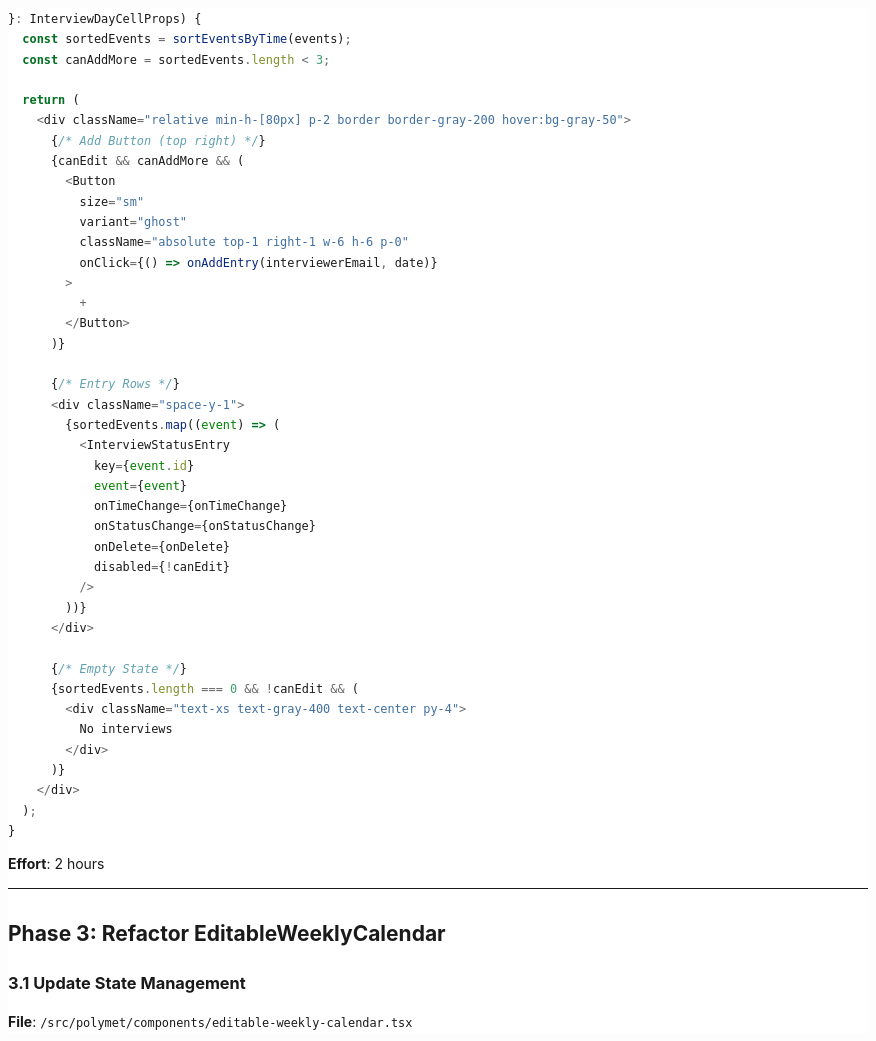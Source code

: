```typescript
}: InterviewDayCellProps) {
  const sortedEvents = sortEventsByTime(events);
  const canAddMore = sortedEvents.length < 3;

  return (
    <div className="relative min-h-[80px] p-2 border border-gray-200 hover:bg-gray-50">
      {/* Add Button (top right) */}
      {canEdit && canAddMore && (
        <Button
          size="sm"
          variant="ghost"
          className="absolute top-1 right-1 w-6 h-6 p-0"
          onClick={() => onAddEntry(interviewerEmail, date)}
        >
          +
        </Button>
      )}

      {/* Entry Rows */}
      <div className="space-y-1">
        {sortedEvents.map((event) => (
          <InterviewStatusEntry
            key={event.id}
            event={event}
            onTimeChange={onTimeChange}
            onStatusChange={onStatusChange}
            onDelete={onDelete}
            disabled={!canEdit}
          />
        ))}
      </div>

      {/* Empty State */}
      {sortedEvents.length === 0 && !canEdit && (
        <div className="text-xs text-gray-400 text-center py-4">
          No interviews
        </div>
      )}
    </div>
  );
}
```

**Effort**: 2 hours

---

## Phase 3: Refactor EditableWeeklyCalendar

### 3.1 Update State Management
**File**: `/src/polymet/components/editable-weekly-calendar.tsx`
